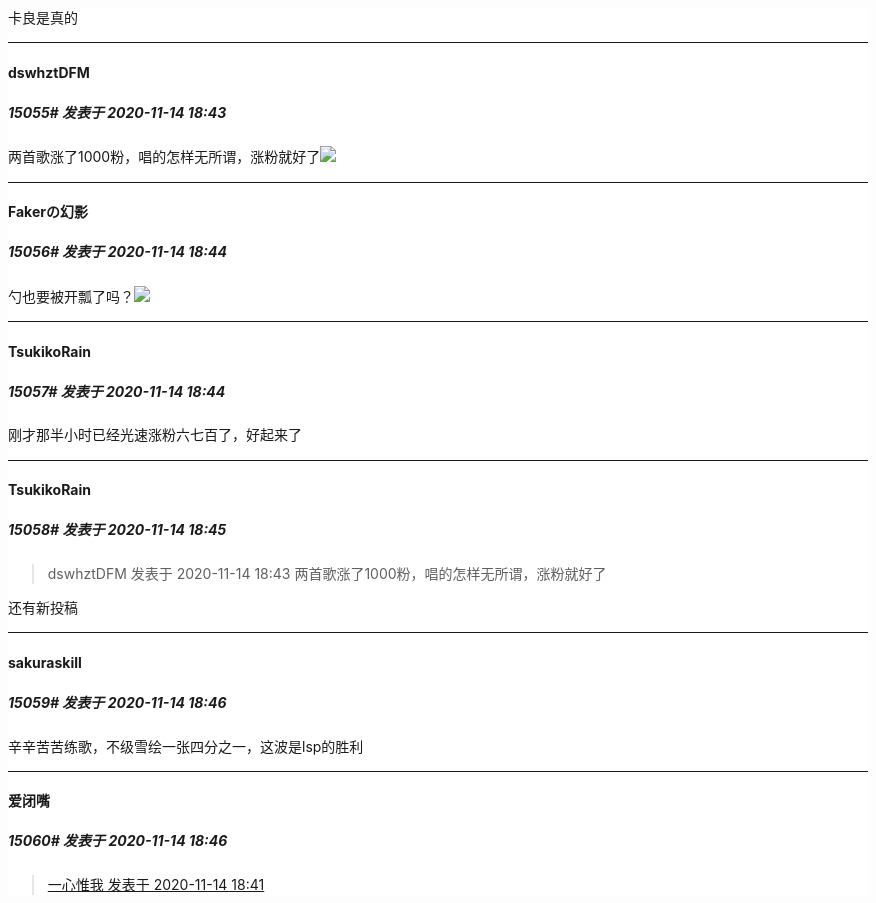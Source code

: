 
卡良是真的


*****

####  dswhztDFM  
##### 15055#       发表于 2020-11-14 18:43


两首歌涨了1000粉，唱的怎样无所谓，涨粉就好了<img src="https://static.saraba1st.com/image/smiley/face2017/033.png" referrerpolicy="no-referrer">


*****

####  Fakerの幻影  
##### 15056#       发表于 2020-11-14 18:44


勺也要被开瓢了吗？<img src="https://static.saraba1st.com/image/smiley/face2017/067.png" referrerpolicy="no-referrer">


*****

####  TsukikoRain  
##### 15057#       发表于 2020-11-14 18:44


刚才那半小时已经光速涨粉六七百了，好起来了


*****

####  TsukikoRain  
##### 15058#       发表于 2020-11-14 18:45


<blockquote>dswhztDFM 发表于 2020-11-14 18:43
两首歌涨了1000粉，唱的怎样无所谓，涨粉就好了</blockquote>
还有新投稿


*****

####  sakuraskill  
##### 15059#       发表于 2020-11-14 18:46


辛辛苦苦练歌，不级雪绘一张四分之一，这波是lsp的胜利


*****

####  爱闭嘴  
##### 15060#       发表于 2020-11-14 18:46


<blockquote><a href="httphttps://bbs.saraba1st.com/2b/forum.php?mod=redirect&amp;goto=findpost&amp;pid=49393377&amp;ptid=1969041" target="_blank">一心惟我 发表于 2020-11-14 18:41</a>
